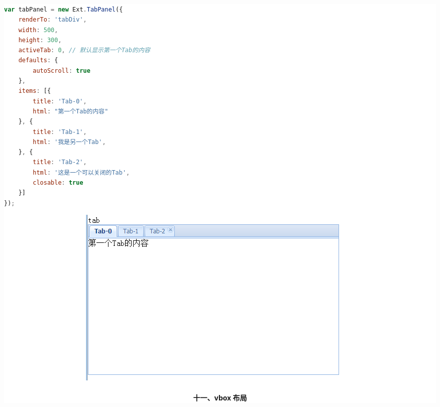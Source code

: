 ```js    
var tabPanel = new Ext.TabPanel({
    renderTo: 'tabDiv',
    width: 500,
    height: 300,
    activeTab: 0, // 默认显示第一个Tab的内容
    defaults: {
        autoScroll: true
    },
    items: [{
        title: 'Tab-0',
        html: "第一个Tab的内容"
    }, {
        title: 'Tab-1',
        html: '我是另一个Tab',
    }, {
        title: 'Tab-2',
        html: '这是一个可以关闭的Tab',
        closable: true
    }]
});

```

</td>

<td>
<center>
<img src="./imgs/20160523180742894.png" >

</td>
</tr>
</table>

#### 十一、vbox 布局
